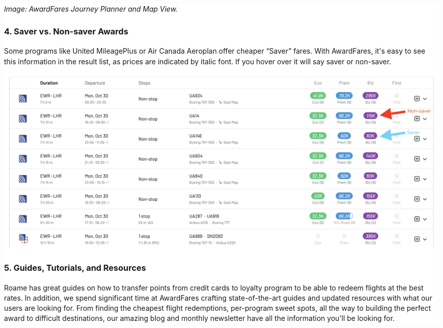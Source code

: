 *Image: AwardFares Journey Planner and Map View.*

### 4. Saver vs. Non-saver Awards

Some programs like United MileagePlus or Air Canada Aeroplan offer cheaper “Saver” fares. With AwardFares, it's easy to see this information in the result list, as prices are indicated by italic font. If you hover over it will say saver or non-saver.

<img src="../assets/img/prices-and-mixed-cabins/saver-vs-nonsaver.webp" alt="AwardFares Award Flight Search Engine With Flight Prices." />

### 5. Guides, Tutorials, and Resources

Roame has great guides on how to transfer points from credit cards to loyalty program to be able to redeem flights at the best rates. In addition, we spend significant time at AwardFares crafting state-of-the-art guides and updated resources with what our users are looking for. From finding the cheapest flight redemptions, per-program sweet spots, all the way to building the perfect award to difficult destinations, our amazing blog and monthly newsletter have all the information you'll be looking for.
